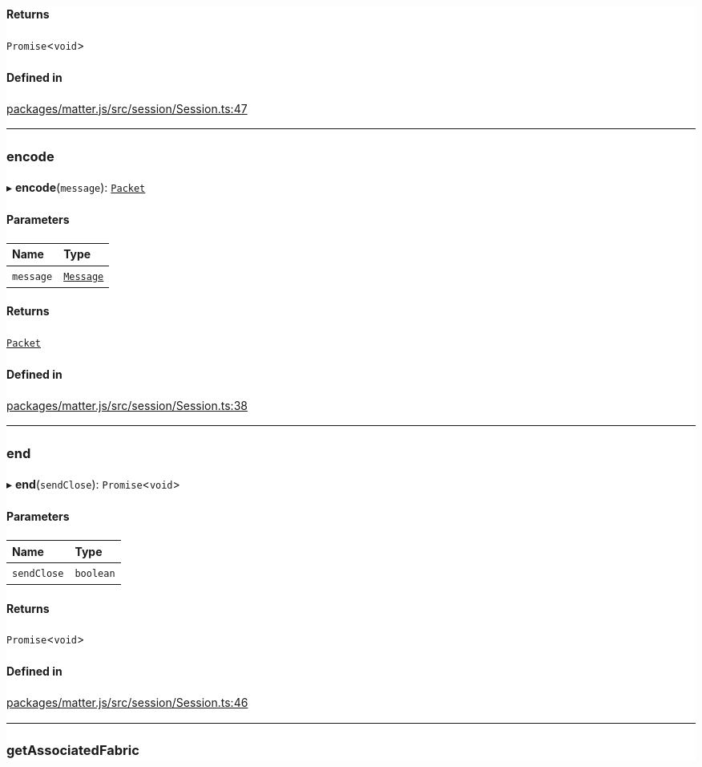 #### Returns

`Promise`\<`void`\>

#### Defined in

[packages/matter.js/src/session/Session.ts:47](https://github.com/project-chip/matter.js/blob/e87b236f/packages/matter.js/src/session/Session.ts#L47)

___

### encode

▸ **encode**(`message`): [`Packet`](codec_export.Packet.md)

#### Parameters

| Name | Type |
| :------ | :------ |
| `message` | [`Message`](codec_export.Message.md) |

#### Returns

[`Packet`](codec_export.Packet.md)

#### Defined in

[packages/matter.js/src/session/Session.ts:38](https://github.com/project-chip/matter.js/blob/e87b236f/packages/matter.js/src/session/Session.ts#L38)

___

### end

▸ **end**(`sendClose`): `Promise`\<`void`\>

#### Parameters

| Name | Type |
| :------ | :------ |
| `sendClose` | `boolean` |

#### Returns

`Promise`\<`void`\>

#### Defined in

[packages/matter.js/src/session/Session.ts:46](https://github.com/project-chip/matter.js/blob/e87b236f/packages/matter.js/src/session/Session.ts#L46)

___

### getAssociatedFabric
